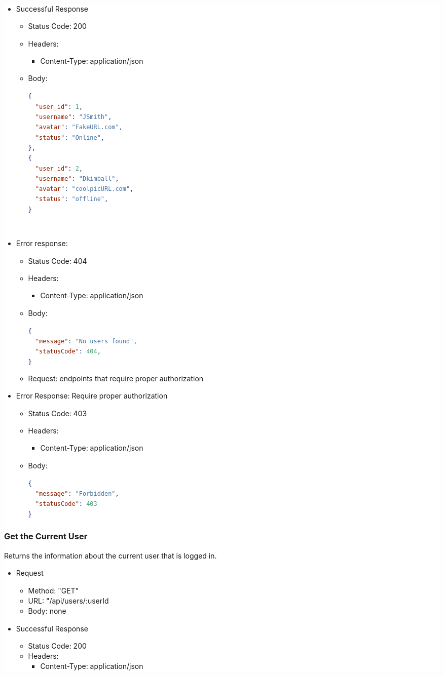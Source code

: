 * Successful Response
  * Status Code: 200
  * Headers:
    * Content-Type: application/json
  * Body:

    ```json
    {
      "user_id": 1,
      "username": "JSmith",
      "avatar": "FakeURL.com",
      "status": "Online",
    },
    {
      "user_id": 2,
      "username": "Dkimball",
      "avatar": "coolpicURL.com",
      "status": "offline",
    }
   ```
   
   
* Error response: 
  * Status Code: 404
  * Headers:
    * Content-Type: application/json
  * Body:

    ```json
    {
      "message": "No users found",
      "statusCode": 404,
    }
    ```
    
  * Request: endpoints that require proper authorization
* Error Response: Require proper authorization
  * Status Code: 403
  * Headers:
    * Content-Type: application/json
  * Body:

    ```json
    {
      "message": "Forbidden",
      "statusCode": 403
    }
    ```



### Get the Current User

Returns the information about the current user that is logged in.

* Request
  * Method: "GET"
  * URL: "/api/users/:userId
  * Body: none

* Successful Response
  * Status Code: 200
  * Headers:
    * Content-Type: application/json
   ```